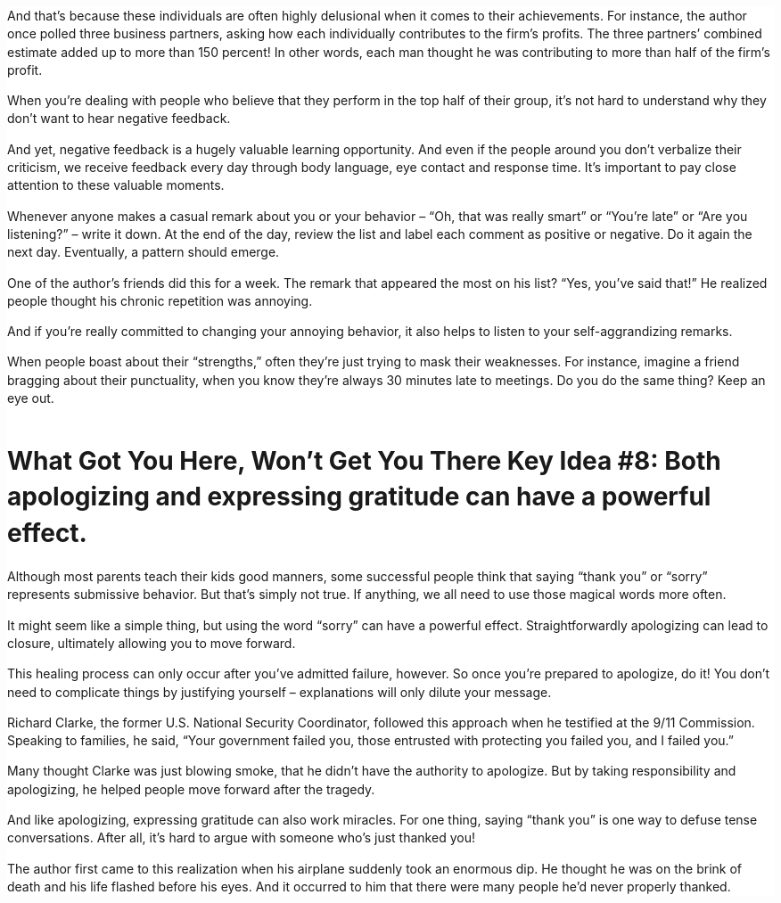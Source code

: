 And that’s because these individuals are often highly delusional when it comes to their achievements. For instance, the author once polled three business partners, asking how each individually contributes to the firm’s profits. The three partners’ combined estimate added up to more than 150 percent! In other words, each man thought he was contributing to more than half of the firm’s profit.

When you’re dealing with people who believe that they perform in the top half of their group, it’s not hard to understand why they don’t want to hear negative feedback.

And yet, negative feedback is a hugely valuable learning opportunity. And even if the people around you don’t verbalize their criticism, we receive feedback every day through body language, eye contact and response time. It’s important to pay close attention to these valuable moments.

Whenever anyone makes a casual remark about you or your behavior – “Oh, that was really smart” or “You’re late” or “Are you listening?” – write it down. At the end of the day, review the list and label each comment as positive or negative. Do it again the next day. Eventually, a pattern should emerge.

One of the author’s friends did this for a week. The remark that appeared the most on his list? “Yes, you’ve said that!” He realized people thought his chronic repetition was annoying.

And if you’re really committed to changing your annoying behavior, it also helps to listen to your self-aggrandizing remarks.

When people boast about their “strengths,” often they’re just trying to mask their weaknesses. For instance, imagine a friend bragging about their punctuality, when you know they’re always 30 minutes late to meetings. Do you do the same thing? Keep an eye out.

# What Got You Here, Won’t Get You There Key Idea #8: Both apologizing and expressing gratitude can have a powerful effect.

Although most parents teach their kids good manners, some successful people think that saying “thank you” or “sorry” represents submissive behavior. But that’s simply not true. If anything, we all need to use those magical words more often.

It might seem like a simple thing, but using the word “sorry” can have a powerful effect. Straightforwardly apologizing can lead to closure, ultimately allowing you to move forward.

This healing process can only occur after you’ve admitted failure, however. So once you’re prepared to apologize, do it! You don’t need to complicate things by justifying yourself – explanations will only dilute your message.

Richard Clarke, the former U.S. National Security Coordinator, followed this approach when he testified at the 9/11 Commission. Speaking to families, he said, “Your government failed you, those entrusted with protecting you failed you, and I failed you.”

Many thought Clarke was just blowing smoke, that he didn’t have the authority to apologize. But by taking responsibility and apologizing, he helped people move forward after the tragedy.

And like apologizing, expressing gratitude can also work miracles. For one thing, saying “thank you” is one way to defuse tense conversations. After all, it’s hard to argue with someone who’s just thanked you!

The author first came to this realization when his airplane suddenly took an enormous dip. He thought he was on the brink of death and his life flashed before his eyes. And it occurred to him that there were many people he’d never properly thanked.

